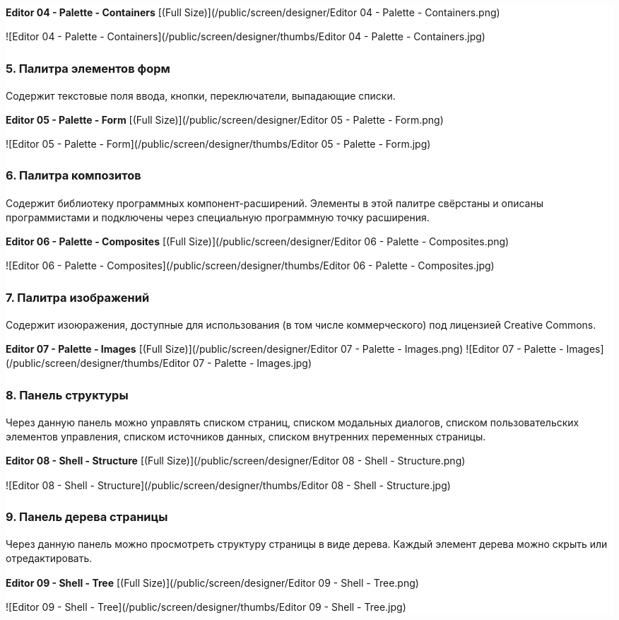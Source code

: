 **Editor 04 - Palette - Containers**
[(Full Size)](/public/screen/designer/Editor 04 - Palette - Containers.png)

![Editor 04 - Palette - Containers](/public/screen/designer/thumbs/Editor 04 - Palette - Containers.jpg)

### 5. Палитра элементов форм

Содержит текстовые поля ввода, кнопки, переключатели, выпадающие списки.

**Editor 05 - Palette - Form**
[(Full Size)](/public/screen/designer/Editor 05 - Palette - Form.png)

![Editor 05 - Palette - Form](/public/screen/designer/thumbs/Editor 05 - Palette - Form.jpg)

### 6. Палитра композитов

Содержит библиотеку программных компонент-расширений. Элементы в этой палитре свёрстаны и описаны программистами и подключены через специальную программную точку расширения.

**Editor 06 - Palette - Composites**
[(Full Size)](/public/screen/designer/Editor 06 - Palette - Composites.png)

![Editor 06 - Palette - Composites](/public/screen/designer/thumbs/Editor 06 - Palette - Composites.jpg)

### 7. Палитра изображений

Содержит изоюражения, доступные для использования (в том числе коммерческого) под лицензией Creative Commons.

**Editor 07 - Palette - Images**
[(Full Size)](/public/screen/designer/Editor 07 - Palette - Images.png)
![Editor 07 - Palette - Images](/public/screen/designer/thumbs/Editor 07 - Palette - Images.jpg)

### 8. Панель структуры

Через данную панель можно управлять списком страниц, списком модальных диалогов, списком пользовательских элементов управления, списком источников данных, списком внутренних переменных страницы.

**Editor 08 - Shell - Structure**
[(Full Size)](/public/screen/designer/Editor 08 - Shell - Structure.png)

![Editor 08 - Shell - Structure](/public/screen/designer/thumbs/Editor 08 - Shell - Structure.jpg)

### 9. Панель дерева страницы

Через данную панель можно просмотреть структуру страницы в виде дерева. Каждый элемент дерева можно скрыть или отредактировать.

**Editor 09 - Shell - Tree**
[(Full Size)](/public/screen/designer/Editor 09 - Shell - Tree.png)

![Editor 09 - Shell - Tree](/public/screen/designer/thumbs/Editor 09 - Shell - Tree.jpg)

